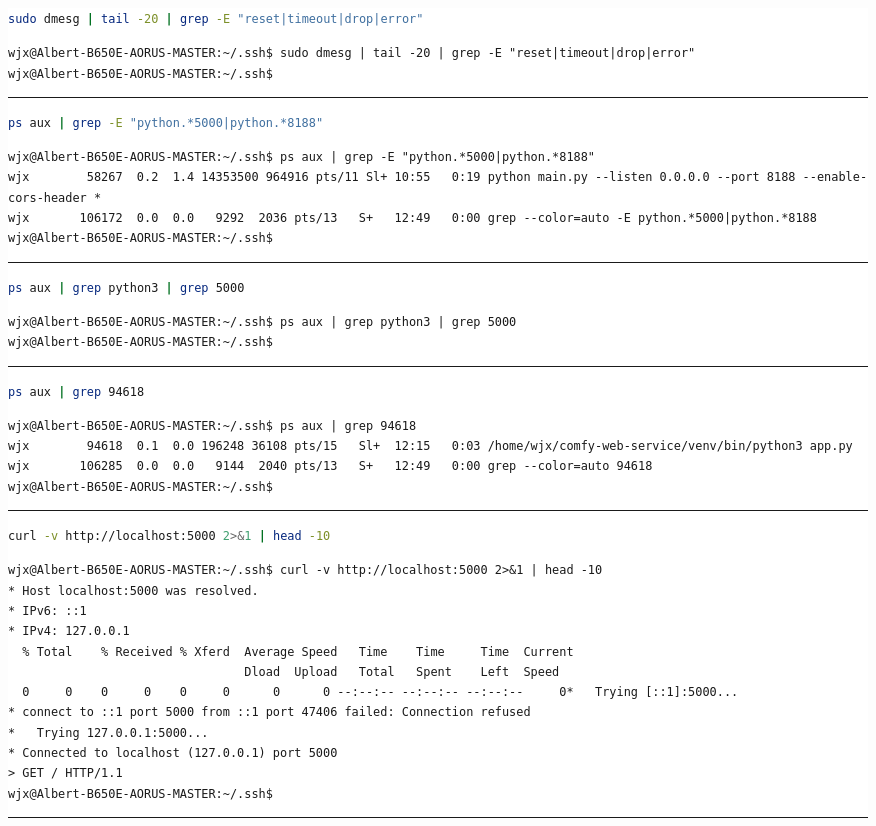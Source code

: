 ```bash
sudo dmesg | tail -20 | grep -E "reset|timeout|drop|error"
```

```
wjx@Albert-B650E-AORUS-MASTER:~/.ssh$ sudo dmesg | tail -20 | grep -E "reset|timeout|drop|error"
wjx@Albert-B650E-AORUS-MASTER:~/.ssh$
```

---

```bash
ps aux | grep -E "python.*5000|python.*8188"
```

```
wjx@Albert-B650E-AORUS-MASTER:~/.ssh$ ps aux | grep -E "python.*5000|python.*8188"
wjx        58267  0.2  1.4 14353500 964916 pts/11 Sl+ 10:55   0:19 python main.py --listen 0.0.0.0 --port 8188 --enable-cors-header *
wjx       106172  0.0  0.0   9292  2036 pts/13   S+   12:49   0:00 grep --color=auto -E python.*5000|python.*8188
wjx@Albert-B650E-AORUS-MASTER:~/.ssh$
```

---

```bash
ps aux | grep python3 | grep 5000
```

```
wjx@Albert-B650E-AORUS-MASTER:~/.ssh$ ps aux | grep python3 | grep 5000
wjx@Albert-B650E-AORUS-MASTER:~/.ssh$
```

---

```bash
ps aux | grep 94618
```

```
wjx@Albert-B650E-AORUS-MASTER:~/.ssh$ ps aux | grep 94618
wjx        94618  0.1  0.0 196248 36108 pts/15   Sl+  12:15   0:03 /home/wjx/comfy-web-service/venv/bin/python3 app.py
wjx       106285  0.0  0.0   9144  2040 pts/13   S+   12:49   0:00 grep --color=auto 94618
wjx@Albert-B650E-AORUS-MASTER:~/.ssh$
```

---

```bash
curl -v http://localhost:5000 2>&1 | head -10
```

```
wjx@Albert-B650E-AORUS-MASTER:~/.ssh$ curl -v http://localhost:5000 2>&1 | head -10
* Host localhost:5000 was resolved.
* IPv6: ::1
* IPv4: 127.0.0.1
  % Total    % Received % Xferd  Average Speed   Time    Time     Time  Current
                                 Dload  Upload   Total   Spent    Left  Speed
  0     0    0     0    0     0      0      0 --:--:-- --:--:-- --:--:--     0*   Trying [::1]:5000...
* connect to ::1 port 5000 from ::1 port 47406 failed: Connection refused
*   Trying 127.0.0.1:5000...
* Connected to localhost (127.0.0.1) port 5000
> GET / HTTP/1.1
wjx@Albert-B650E-AORUS-MASTER:~/.ssh$
```

---